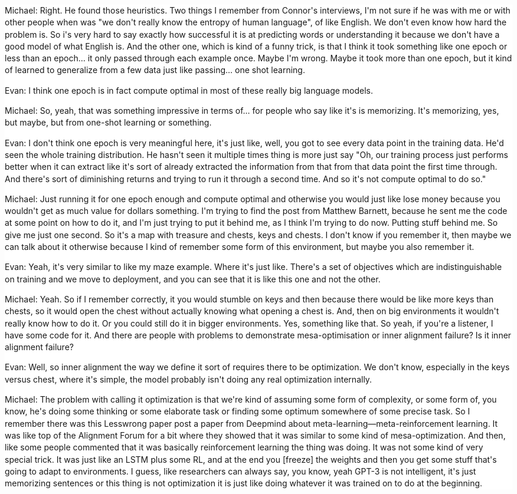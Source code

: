Michael: Right. He found those heuristics. Two things I remember from Connor's interviews, I'm not sure if he was with me or with other people when was "we don't really know the entropy of human language", of like English. We don't even know how hard the problem is. So i's very hard to say exactly how successful it is at predicting words or understanding it because we don't have a good model of what English is. And the other one, which is kind of a funny trick, is that I think it took something like one epoch or less than an epoch... it only passed through each example once. Maybe I'm wrong. Maybe it took more than one epoch, but it kind of learned to generalize from a few data just like passing... one shot learning.

Evan: I think one epoch is in fact compute optimal in most of these really big language models.

Michael: So, yeah, that was something impressive in terms of... for people who say like it's is memorizing. It's memorizing, yes, but maybe, but from one-shot learning or something.

Evan: I don't think one epoch is very meaningful here, it's just like, well, you got to see every data point in the training data. He'd seen the whole training distribution. He hasn't seen it multiple times thing is more just say "Oh, our training process just performs better when it can extract like it's sort of already extracted the information from that from that data point the first time through. And there's sort of diminishing returns and trying to run it through a second time. And so it's not compute optimal to do so."

Michael: Just running it for one epoch enough and compute optimal and otherwise you would just like lose money because you wouldn't get as much value for dollars something. I'm trying to find the post from Matthew Barnett, because he sent me the code at some point on how to do it, and I'm just trying to put it behind me, as I think I'm trying to do now. Putting stuff behind me. So give me just one second. So it's a map with treasure and chests, keys and chests. I don't know if you remember it, then maybe we can talk about it otherwise because I kind of remember some form of this environment, but maybe you also remember it.

Evan: Yeah, it's very similar to like my maze example. Where it's just like. There's a set of objectives which are indistinguishable on training and we move to deployment, and you can see that it is like this one and not the other.

Michael: Yeah. So if I remember correctly, it you would stumble on keys and then because there would be like more keys than chests, so it would open the chest without actually knowing what opening a chest is. And, then on big environments it wouldn't really know how to do it. Or you could still do it in bigger environments. Yes, something like that. So yeah, if you're a listener, I have some code for it. And there are people with problems to demonstrate mesa-optimisation or inner alignment failure? Is it inner alignment failure?

Evan: Well, so inner alignment the way we define it sort of requires there to be optimization. We don't know, especially in the keys versus chest, where it's simple, the model probably isn't doing any real optimization internally.

Michael: The problem with calling it optimization is that we're kind of assuming some form of complexity, or some form of, you know, he's doing some thinking or some elaborate task or finding some optimum somewhere of some precise task. So I remember there was this Lesswrong paper post a paper from Deepmind about meta-learning—meta-reinforcement learning. It was like top of the Alignment Forum for a bit where they showed that it was similar to some kind of mesa-optimization. And then, like some people commented that it was basically reinforcement learning the thing was doing. It was not some kind of very special trick. It was just like an LSTM plus some RL, and at the end you [freeze] the weights and then you get some stuff that's going to adapt to environments. I guess, like researchers can always say, you know, yeah GPT-3 is not intelligent, it's just memorizing sentences or this thing is not optimization it is just like doing whatever it was trained on to do at the beginning.
